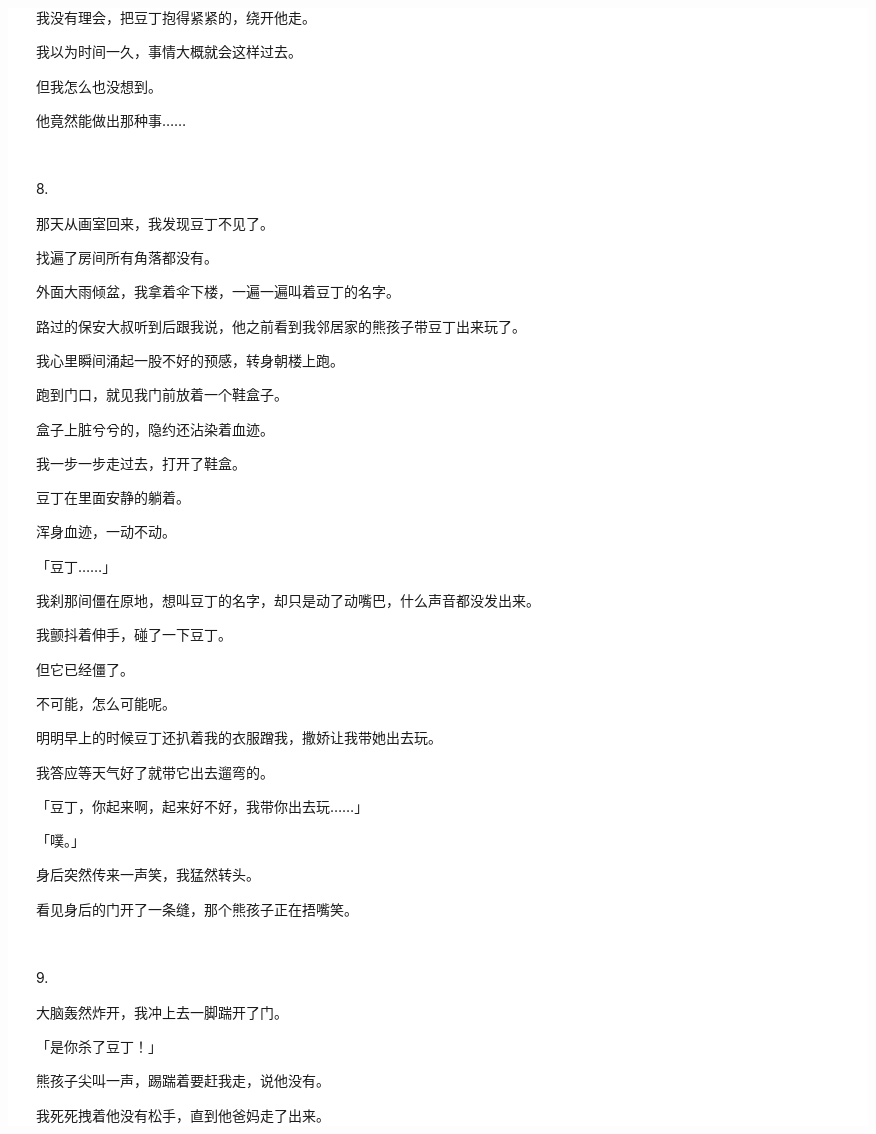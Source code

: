 &emsp;&emsp;我没有理会，把豆丁抱得紧紧的，绕开他走。  
  
&emsp;&emsp;我以为时间一久，事情大概就会这样过去。  
  
&emsp;&emsp;但我怎么也没想到。  
  
&emsp;&emsp;他竟然能做出那种事……  
  
&emsp;&emsp;   
  
&emsp;&emsp;8.  
  
&emsp;&emsp;那天从画室回来，我发现豆丁不见了。  
  
&emsp;&emsp;找遍了房间所有角落都没有。  
  
&emsp;&emsp;外面大雨倾盆，我拿着伞下楼，一遍一遍叫着豆丁的名字。  
  
&emsp;&emsp;路过的保安大叔听到后跟我说，他之前看到我邻居家的熊孩子带豆丁出来玩了。  
  
&emsp;&emsp;我心里瞬间涌起一股不好的预感，转身朝楼上跑。  
  
&emsp;&emsp;跑到门口，就见我门前放着一个鞋盒子。  
  
&emsp;&emsp;盒子上脏兮兮的，隐约还沾染着血迹。  
  
&emsp;&emsp;我一步一步走过去，打开了鞋盒。  
  
&emsp;&emsp;豆丁在里面安静的躺着。  
  
&emsp;&emsp;浑身血迹，一动不动。  
  
&emsp;&emsp;「豆丁……」  
  
&emsp;&emsp;我刹那间僵在原地，想叫豆丁的名字，却只是动了动嘴巴，什么声音都没发出来。  
  
&emsp;&emsp;我颤抖着伸手，碰了一下豆丁。  
  
&emsp;&emsp;但它已经僵了。  
  
&emsp;&emsp;不可能，怎么可能呢。  
  
&emsp;&emsp;明明早上的时候豆丁还扒着我的衣服蹭我，撒娇让我带她出去玩。  
  
&emsp;&emsp;我答应等天气好了就带它出去遛弯的。  
  
&emsp;&emsp;「豆丁，你起来啊，起来好不好，我带你出去玩……」  
  
&emsp;&emsp;「噗。」  
  
&emsp;&emsp;身后突然传来一声笑，我猛然转头。  
  
&emsp;&emsp;看见身后的门开了一条缝，那个熊孩子正在捂嘴笑。  
  
&emsp;&emsp;   
  
&emsp;&emsp;9.  
  
&emsp;&emsp;大脑轰然炸开，我冲上去一脚踹开了门。  
  
&emsp;&emsp;「是你杀了豆丁！」  
  
&emsp;&emsp;熊孩子尖叫一声，踢踹着要赶我走，说他没有。  
  
&emsp;&emsp;我死死拽着他没有松手，直到他爸妈走了出来。  
  